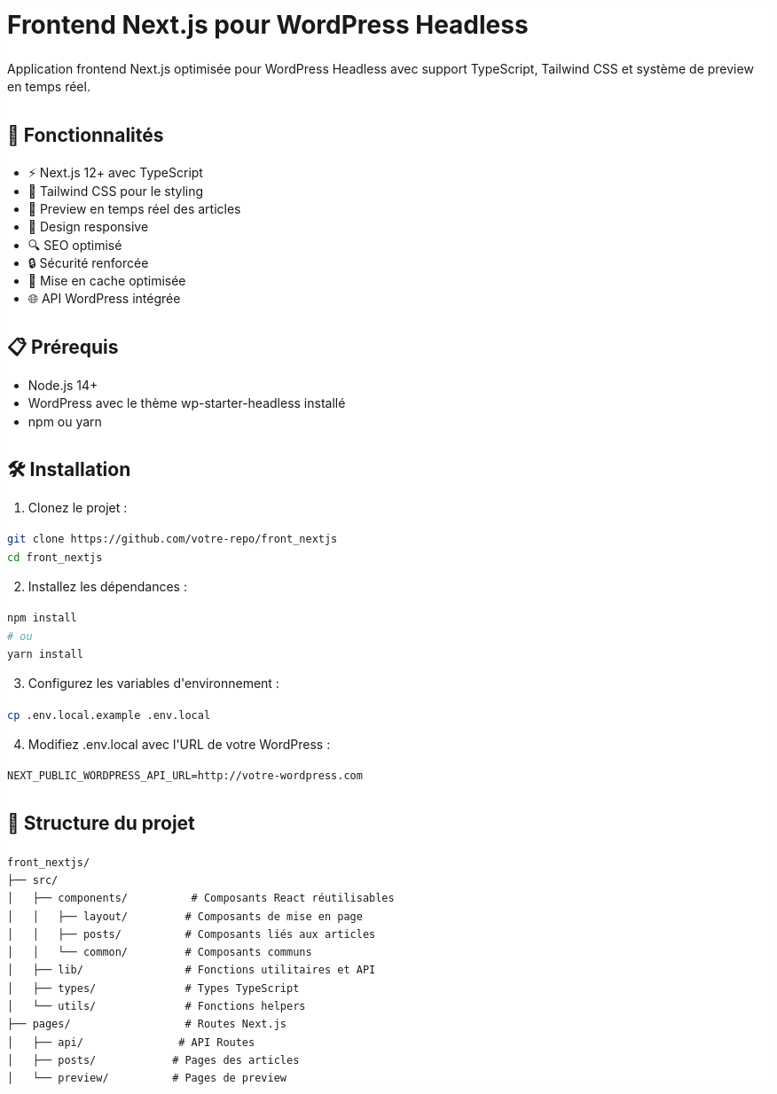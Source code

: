 # Frontend Next.js pour WordPress Headless

Application frontend Next.js optimisée pour WordPress Headless avec support TypeScript, Tailwind CSS et système de preview en temps réel.

## 🚀 Fonctionnalités

- ⚡️ Next.js 12+ avec TypeScript
- 🎨 Tailwind CSS pour le styling
- 🔄 Preview en temps réel des articles
- 📱 Design responsive
- 🔍 SEO optimisé
- 🔒 Sécurité renforcée
- 💾 Mise en cache optimisée
- 🌐 API WordPress intégrée

## 📋 Prérequis

- Node.js 14+
- WordPress avec le thème wp-starter-headless installé
- npm ou yarn

## 🛠️ Installation

1. Clonez le projet :

```bash
git clone https://github.com/votre-repo/front_nextjs
cd front_nextjs
```

2. Installez les dépendances :

```bash
npm install
# ou
yarn install
```

3. Configurez les variables d'environnement :

```bash
cp .env.local.example .env.local
```

4. Modifiez .env.local avec l'URL de votre WordPress :

```env
NEXT_PUBLIC_WORDPRESS_API_URL=http://votre-wordpress.com
```

## 📁 Structure du projet

```
front_nextjs/
├── src/
│   ├── components/          # Composants React réutilisables
│   │   ├── layout/         # Composants de mise en page
│   │   ├── posts/          # Composants liés aux articles
│   │   └── common/         # Composants communs
│   ├── lib/                # Fonctions utilitaires et API
│   ├── types/              # Types TypeScript
│   └── utils/              # Fonctions helpers
├── pages/                  # Routes Next.js
│   ├── api/               # API Routes
│   ├── posts/            # Pages des articles
│   └── preview/          # Pages de preview
```